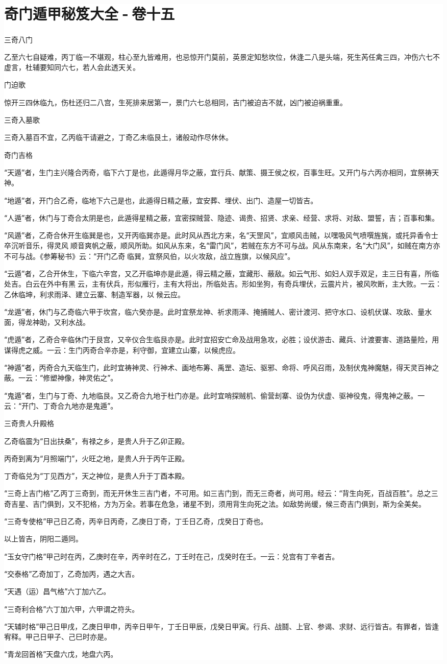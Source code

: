 # 奇门遁甲秘笈大全 - 卷十五

三奇八门

乙至六七自疑难，丙丁临一不堪观，柱心至九皆难用，也忌惊开门莫前，英景定知愁坎位，休逢二八是头端，死生芮任禽三四，冲伤六七不虚言，杜辅要知同六七，若人会此透天关。

门迫歌

惊开三四休临九，伤杜还归二八宫，生死排来居第一，景门六七总相同，吉门被迫吉不就，凶门被迫祸重重。

三奇入墓歌

三奇入墓百不宜，乙丙临干请避之，丁奇乙未临艮土，诸般动作尽休休。

奇门吉格

“天遁”者，生门主兴隆合丙奇，临下六丁是也，此遁得月华之蔽，宜行兵、献策、摄王侯之权，百事生旺。又开门与六丙亦相同，宜祭祷天神。

“地遁”者，开门合乙奇，临地下六己是也，此遁得日精之蔽，宜安葬、埋伏、出门、造屋一切皆吉。

“人遁”者，休门与丁奇合太阴是也，此遁得星精之蔽，宜密探贼营、隐迹、谒贵、招贤、求亲、经营、求将、对敌、盟誓，吉；百事和集。

“风遁”者，乙奇合休开生临巽是也，又开丙临巽亦是。此时风从西北方来，名“天罡风”，宜顺风击贼，以嘿吸风气喷噀旌旄，或托异香令士卒沉听音乐，得灵风 顺音爽帆之蔽，顺风所助。如风从东来，名“雷门风”，若贼在东方不可与战。风从东南来，名“大门风”，如贼在南方亦不可与战。《参筹秘书》云：“开门乙奇 临巽，宜祭风伯，以火攻敌，战立旌旗，以候风应”。

“云遁”者，乙合开休生，下临六辛宫，又乙开临坤亦是此遁，得云精之蔽，宜藏形、蔽敌。如云气形、如妇人双手双足，主三日有喜，所临处吉。白云在外中有黑 云，主有伏兵，形似雁行，主有大将出，所临处吉。形如坐狗，有奇兵埋伏，云震片片，被风吹断，主大败。一云：乙休临坤，利求雨泽、建立云寨、制造军器，以 候云应。

“龙遁”者，休门与乙奇临六甲于坎宫，临六癸亦是。此时宜祭龙神、祈求雨泽、掩捕贼人、密计渡河、把守水口、设机伏谋、攻敌、量水面，得龙神助，又利水战。

“虎遁”者，乙奇合辛临休门于艮宫，又辛仪合生临艮亦是。此时宜招安亡命及战用急攻，必胜；设伏游击、藏兵、计渡要害、道路量险，用谋得虎之威。一云：生门丙奇合辛亦是，利守御，宜建立山寨，以候虎应。

“神遁”者，丙奇合九天临生门，此时宜祷神灵、行神术、画地布筹、禹罡、造坛、驱邪、命将、呼风召雨，及制伏鬼神魔魅，得天灵百神之蔽。一云：“修塑神像，神灵佑之”。

“鬼遁”者，生门与丁奇、九地临艮。又乙奇合九地于杜门亦是。此时宜哨探贼机、偷营刦寨、设伪为伏虚、驱神役鬼，得鬼神之蔽。一云：“开门、丁奇合九地亦是鬼遁”。

三奇贵人升殿格

乙奇临震为“日出扶桑”，有禄之乡，是贵人升于乙卯正殿。

丙奇到离为“月照端门”，火旺之地，是贵人升于丙午正殿。

丁奇临兑为“丁见西方”，天之神位，是贵人升于丁酉本殿。

“三奇上吉门格”乙丙丁三奇到，而无开休生三吉门者，不可用。如三吉门到，而无三奇者，尚可用。经云：“背生向死，百战百胜”。总之三奇吉星、吉门俱到，又不犯格，方为万全。若事在危急，诸星不到，须用背生向死之法。如敌势尚缓，候三奇吉门俱到，斯为全美矣。

“三奇专使格”甲己日乙奇，丙辛日丙奇，乙庚日丁奇，丁壬日乙奇，戊癸日丁奇也。

以上皆吉，阴阳二遁同。

“玉女守门格”甲己时在丙，乙庚时在辛，丙辛时在乙，丁壬时在己，戊癸时在壬。一云：兑宫有丁辛者吉。

“交泰格”乙奇加丁，乙奇加丙，遇之大吉。

“天遇（运）昌气格”六丁加六乙。

“三奇利合格”六丁加六甲，六甲谓之符头。

“天辅时格”甲己日甲戌，乙庚日甲申，丙辛日甲午，丁壬日甲辰，戊癸日甲寅。行兵、战鬪、上官、参谒、求财、远行皆吉。有罪者，皆逢宥释。甲己日甲子、己巳时亦是。

“青龙回首格”天盘六戊，地盘六丙。
